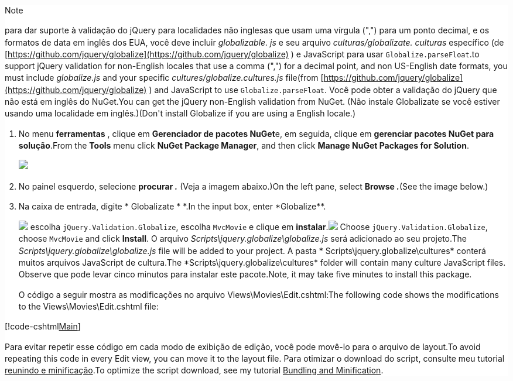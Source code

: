 > [!NOTE]
> <span data-ttu-id="5a1d0-184">para dar suporte à validação do jQuery para localidades não inglesas que usam uma vírgula (&quot;,&quot;) para um ponto decimal, e os formatos de data em inglês dos EUA, você deve incluir *globalizable. js* e seu arquivo *culturas/globalizate. culturas* específico (de [https://github.com/jquery/globalize](https://github.com/jquery/globalize) ) e JavaScript para usar `Globalize.parseFloat`.</span><span class="sxs-lookup"><span data-stu-id="5a1d0-184">to support jQuery validation for non-English locales that use a comma (&quot;,&quot;) for a decimal point, and non US-English date formats, you must include *globalize.js* and your specific *cultures/globalize.cultures.js* file(from [https://github.com/jquery/globalize](https://github.com/jquery/globalize) ) and JavaScript to use `Globalize.parseFloat`.</span></span> <span data-ttu-id="5a1d0-185">Você pode obter a validação do jQuery que não está em inglês do NuGet.</span><span class="sxs-lookup"><span data-stu-id="5a1d0-185">You can get the jQuery non-English validation from NuGet.</span></span> <span data-ttu-id="5a1d0-186">(Não instale Globalizate se você estiver usando uma localidade em inglês.)</span><span class="sxs-lookup"><span data-stu-id="5a1d0-186">(Don't install Globalize if you are using a English locale.)</span></span>

1. <span data-ttu-id="5a1d0-187">No menu **ferramentas** , clique em **Gerenciador de pacotes NuGet**e, em seguida, clique em **gerenciar pacotes NuGet para solução**.</span><span class="sxs-lookup"><span data-stu-id="5a1d0-187">From the **Tools** menu click **NuGet Package Manager**, and then click **Manage NuGet Packages for Solution**.</span></span>

    ![](examining-the-edit-methods-and-edit-view/_static/image5.png)
2. <span data-ttu-id="5a1d0-188">No painel esquerdo, selecione <strong>procurar *.</strong>*  (Veja a imagem abaixo.)</span><span class="sxs-lookup"><span data-stu-id="5a1d0-188">On the left pane, select <strong>Browse *.</strong>*(See the image below.)</span></span>
3. <span data-ttu-id="5a1d0-189">Na caixa de entrada, digite \* Globalizate \* \*.</span><span class="sxs-lookup"><span data-stu-id="5a1d0-189">In the input box, enter \*Globalize\*\*.</span></span>

    <span data-ttu-id="5a1d0-190">![](examining-the-edit-methods-and-edit-view/_static/image6.png) escolha `jQuery.Validation.Globalize`, escolha `MvcMovie` e clique em **instalar**.</span><span class="sxs-lookup"><span data-stu-id="5a1d0-190">![](examining-the-edit-methods-and-edit-view/_static/image6.png) Choose `jQuery.Validation.Globalize`, choose `MvcMovie` and click **Install**.</span></span> <span data-ttu-id="5a1d0-191">O arquivo *Scripts\jquery.globalize\globalize.js* será adicionado ao seu projeto.</span><span class="sxs-lookup"><span data-stu-id="5a1d0-191">The *Scripts\jquery.globalize\globalize.js* file will be added to your project.</span></span> <span data-ttu-id="5a1d0-192">A pasta \* Scripts\jquery.globalize\cultures\* conterá muitos arquivos JavaScript de cultura.</span><span class="sxs-lookup"><span data-stu-id="5a1d0-192">The \*Scripts\jquery.globalize\cultures\* folder will contain many culture JavaScript files.</span></span> <span data-ttu-id="5a1d0-193">Observe que pode levar cinco minutos para instalar este pacote.</span><span class="sxs-lookup"><span data-stu-id="5a1d0-193">Note, it may take five minutes to install this package.</span></span>

   <span data-ttu-id="5a1d0-194">O código a seguir mostra as modificações no arquivo Views\Movies\Edit.cshtml:</span><span class="sxs-lookup"><span data-stu-id="5a1d0-194">The following code shows the modifications to the Views\Movies\Edit.cshtml file:</span></span>

[!code-cshtml[Main](examining-the-edit-methods-and-edit-view/samples/sample10.cshtml)]

<span data-ttu-id="5a1d0-195">Para evitar repetir esse código em cada modo de exibição de edição, você pode movê-lo para o arquivo de layout.</span><span class="sxs-lookup"><span data-stu-id="5a1d0-195">To avoid repeating this code in every Edit view, you can move it to the layout file.</span></span> <span data-ttu-id="5a1d0-196">Para otimizar o download do script, consulte meu tutorial [reunindo e minificação](../../performance/bundling-and-minification.md).</span><span class="sxs-lookup"><span data-stu-id="5a1d0-196">To optimize the script download, see my tutorial [Bundling and Minification](../../performance/bundling-and-minification.md).</span></span>
